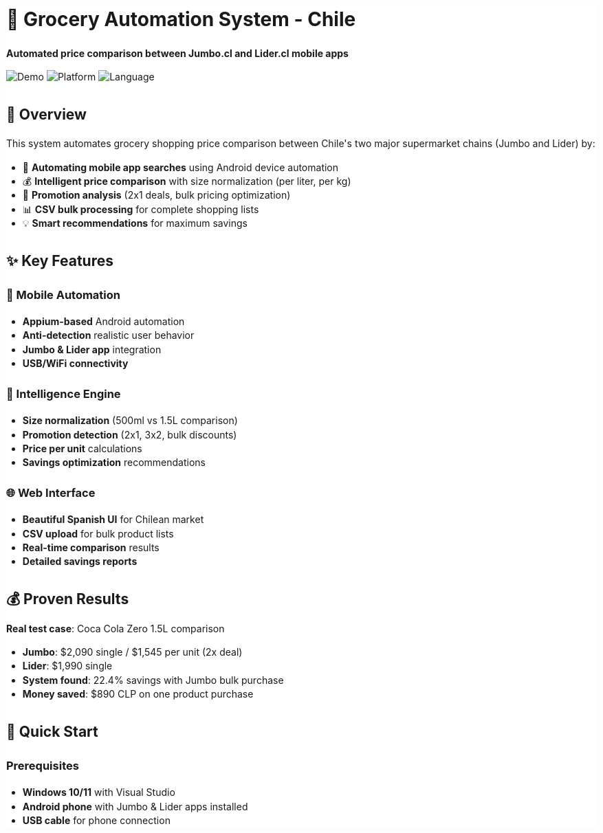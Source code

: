 # 🛒 Grocery Automation System - Chile

**Automated price comparison between Jumbo.cl and Lider.cl mobile apps**

![Demo](https://img.shields.io/badge/Status-Working-brightgreen) ![Platform](https://img.shields.io/badge/Platform-Windows-blue) ![Language](https://img.shields.io/badge/Language-Spanish-yellow)

## 🎯 Overview

This system automates grocery shopping price comparison between Chile's two major supermarket chains (Jumbo and Lider) by:

- 📱 **Automating mobile app searches** using Android device automation
- 💰 **Intelligent price comparison** with size normalization (per liter, per kg)
- 🎁 **Promotion analysis** (2x1 deals, bulk pricing optimization)
- 📊 **CSV bulk processing** for complete shopping lists
- 💡 **Smart recommendations** for maximum savings

## ✨ Key Features

### 🤖 Mobile Automation
- **Appium-based** Android automation
- **Anti-detection** realistic user behavior
- **Jumbo & Lider app** integration
- **USB/WiFi connectivity**

### 🧠 Intelligence Engine  
- **Size normalization** (500ml vs 1.5L comparison)
- **Promotion detection** (2x1, 3x2, bulk discounts)
- **Price per unit** calculations
- **Savings optimization** recommendations

### 🌐 Web Interface
- **Beautiful Spanish UI** for Chilean market
- **CSV upload** for bulk product lists
- **Real-time comparison** results
- **Detailed savings reports**

## 💰 Proven Results

**Real test case**: Coca Cola Zero 1.5L comparison
- **Jumbo**: $2,090 single / $1,545 per unit (2x deal)  
- **Lider**: $1,990 single
- **System found**: 22.4% savings with Jumbo bulk purchase
- **Money saved**: $890 CLP on one product purchase

## 🚀 Quick Start

### Prerequisites
- **Windows 10/11** with Visual Studio
- **Android phone** with Jumbo & Lider apps installed
- **USB cable** for phone connection
